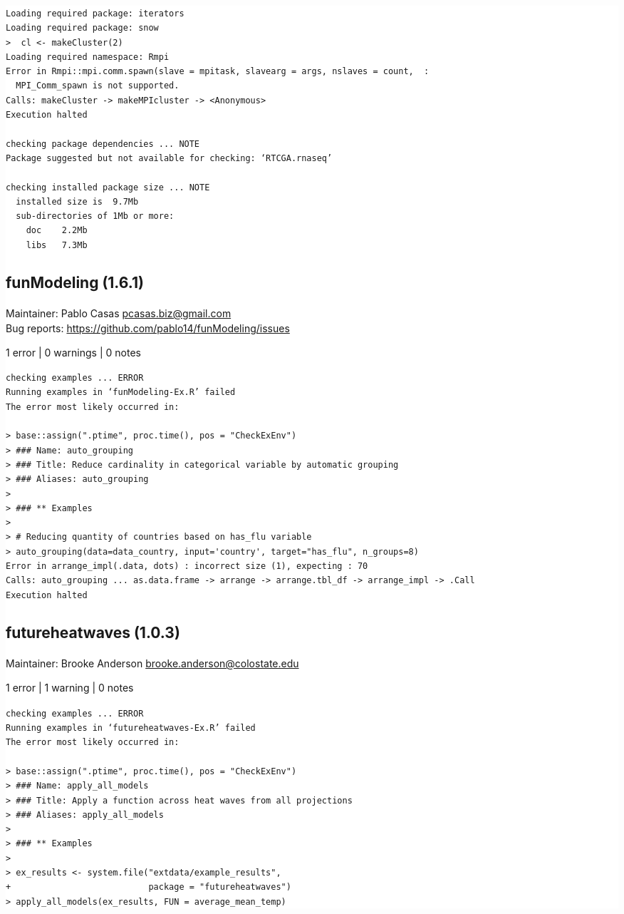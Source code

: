 ```
Loading required package: iterators
Loading required package: snow
>  cl <- makeCluster(2)
Loading required namespace: Rmpi
Error in Rmpi::mpi.comm.spawn(slave = mpitask, slavearg = args, nslaves = count,  : 
  MPI_Comm_spawn is not supported.
Calls: makeCluster -> makeMPIcluster -> <Anonymous>
Execution halted

checking package dependencies ... NOTE
Package suggested but not available for checking: ‘RTCGA.rnaseq’

checking installed package size ... NOTE
  installed size is  9.7Mb
  sub-directories of 1Mb or more:
    doc    2.2Mb
    libs   7.3Mb
```

## funModeling (1.6.1)
Maintainer: Pablo Casas <pcasas.biz@gmail.com>  
Bug reports: https://github.com/pablo14/funModeling/issues

1 error  | 0 warnings | 0 notes

```
checking examples ... ERROR
Running examples in ‘funModeling-Ex.R’ failed
The error most likely occurred in:

> base::assign(".ptime", proc.time(), pos = "CheckExEnv")
> ### Name: auto_grouping
> ### Title: Reduce cardinality in categorical variable by automatic grouping
> ### Aliases: auto_grouping
> 
> ### ** Examples
> 
> # Reducing quantity of countries based on has_flu variable
> auto_grouping(data=data_country, input='country', target="has_flu", n_groups=8)
Error in arrange_impl(.data, dots) : incorrect size (1), expecting : 70
Calls: auto_grouping ... as.data.frame -> arrange -> arrange.tbl_df -> arrange_impl -> .Call
Execution halted
```

## futureheatwaves (1.0.3)
Maintainer: Brooke Anderson <brooke.anderson@colostate.edu>

1 error  | 1 warning  | 0 notes

```
checking examples ... ERROR
Running examples in ‘futureheatwaves-Ex.R’ failed
The error most likely occurred in:

> base::assign(".ptime", proc.time(), pos = "CheckExEnv")
> ### Name: apply_all_models
> ### Title: Apply a function across heat waves from all projections
> ### Aliases: apply_all_models
> 
> ### ** Examples
> 
> ex_results <- system.file("extdata/example_results",
+                           package = "futureheatwaves")
> apply_all_models(ex_results, FUN = average_mean_temp)
```
